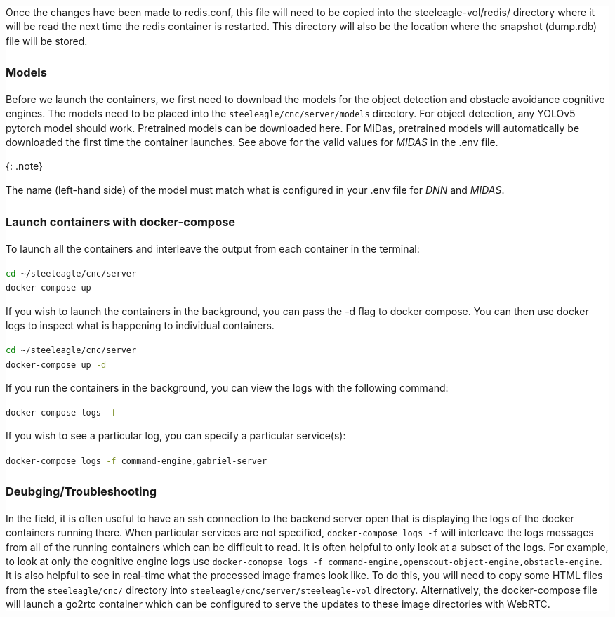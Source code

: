 Once the changes have been made to redis.conf, this file will need to be copied into the steeleagle-vol/redis/ directory where it will be read the next time the redis container is restarted. This directory will also be the location where the snapshot (dump.rdb) file will be stored.

### Models

Before we launch the containers, we first need to download the models for the object detection and obstacle avoidance cognitive engines. The models need to be placed into the ```steeleagle/cnc/server/models``` directory. For object detection, any YOLOv5 pytorch model should work. Pretrained models can be downloaded [here](https://pytorch.org/hub/ultralytics_yolov5/). For MiDas, pretrained models will automatically be downloaded the first time the container launches. See above for the valid values for _MIDAS_ in the .env file.

{: .note}

The name (left-hand side) of the model must match what is configured in your .env file for _DNN_ and _MIDAS_.

### Launch containers with docker-compose

To launch all the containers and interleave the output from each container in the terminal:

```sh
cd ~/steeleagle/cnc/server
docker-compose up
```

If you wish to launch the containers in the background, you can pass the -d flag to docker compose. You can then use docker logs to inspect what is happening to individual containers.

```sh
cd ~/steeleagle/cnc/server
docker-compose up -d
```

If you run the containers in the background, you can view the logs with the following command:

```sh
docker-compose logs -f 
```
If you wish to see a particular log, you can specify a particular service(s):

```sh
docker-compose logs -f command-engine,gabriel-server
```

### Deubging/Troubleshooting

In the field, it is often useful to have an ssh connection to the backend server open that is displaying the logs of the docker containers running there. When particular services are not specified, ```docker-compose logs -f``` will interleave the logs messages from all of the running containers which can be difficult to read. It is often helpful to only look at a subset of the logs. For example, to look at only the cognitive engine logs use ```docker-comopse logs -f command-engine,openscout-object-engine,obstacle-engine```.  It is also helpful to see in real-time what the processed image frames look like. To do this, you will need to copy some HTML files from the ```steeleagle/cnc/``` directory into ```steeleagle/cnc/server/steeleagle-vol``` directory. Alternatively, the docker-compose file will launch a go2rtc container which can be configured to serve the updates to these image directories with WebRTC.
